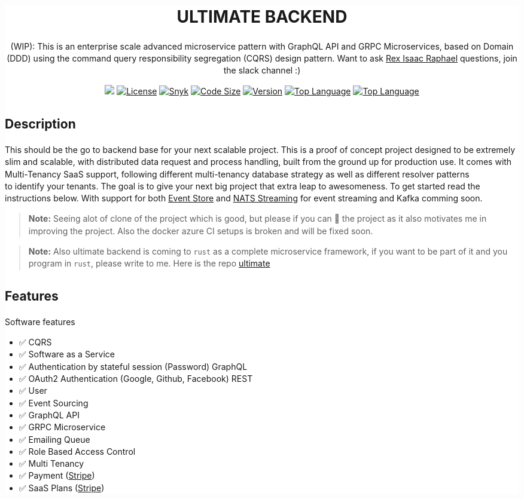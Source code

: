 <h1 align="center">  
ULTIMATE BACKEND  
</h1>  
    
<p align="center">  
  <bold>(WIP)</bold>: This is an enterprise scale advanced microservice pattern with GraphQL API and GRPC Microservices, based on Domain (DDD) using the command query responsibility segregation (CQRS) design pattern.
  Want to ask <a target="_blank" href="https://join.slack.com/t/ultimate-backend/shared_invite/zt-gd6kuuh2-B665Di4cRLqzVqXvhbmrHg">Rex Isaac Raphael</a> questions, join the slack channel :)
</p>  
    <p align="center">  
</p>  
  
<p align="center">
<img src="https://opencollective.com/ultimate-backend/tiers/sponsor/badge.svg?label=sponsor&color=brightgreen" />
<a href="https://img.shields.io/github/license/juicycleff/ultimate-backend?style=flat-square" target="_blank"><img src="https://img.shields.io/github/license/juicycleff/ultimate-backend?style=flat-square" alt="License"/></a>  
<a href="https://img.shields.io/snyk/vulnerabilities/github/juicycleff/ultimate-backend?style=flat-square" target="_blank"><img src="https://img.shields.io/snyk/vulnerabilities/github/juicycleff/ultimate-backend?style=flat-square" alt="Snyk"/></a>  
<a href="https://img.shields.io/github/languages/code-size/juicycleff/ultimate-backend?style=flat-square" target="_blank"><img src="https://img.shields.io/github/languages/code-size/juicycleff/ultimate-backend?style=flat-square" alt="Code Size"/></a>  
<a href="https://img.shields.io/github/package-json/v/juicycleff/ultimate-backend?style=flat-square" target="_blank"><img src="https://img.shields.io/github/package-json/v/juicycleff/ultimate-backend?style=flat-square" alt="Version"/></a>  
<a href="https://img.shields.io/github/languages/top/juicycleff/ultimate-backend?style=flat-square" target="_blank"><img src="https://img.shields.io/github/languages/top/juicycleff/ultimate-backend?style=flat-square" alt="Top Language"/></a>  
<a href="https://img.shields.io/codacy/grade/dc460840375d4ac995f5647a5ed10179?style=flat-square" target="_blank"><img src="https://img.shields.io/codacy/grade/dc460840375d4ac995f5647a5ed10179?style=flat-square" alt="Top Language"/></a>  
</p>  
  
## Description  
  
This should be the go to backend base for your next scalable project. This is a proof of concept project designed to be extremely slim and scalable, with distributed data request and process handling, built from the ground up for production use. It comes with Multi-Tenancy SaaS support, following different multi-tenancy database strategy as well as different resolver patterns  
to identify your tenants. The goal is to give your next big project that extra leap to awesomeness. To get started read the instructions below. With support for both [Event Store](https://eventstore.org) and [NATS Streaming](https://nats.io) for event streaming and Kafka comming soon.
  
> **Note:** Seeing alot of clone of the project which is good, but please if you can 🌟 the project as it also motivates me in improving the project. Also the docker azure CI setups is broken and will be fixed soon.
> 

  
> **Note:** Also ultimate backend is coming to `rust` as a complete microservice framework, if you want to be part of it and you program in `rust`, please write to me. Here is the repo [ultimate](https://github.com/juicycleff/ultimate)
> 
## Features  
  
Software features  
  
* ✅ CQRS  
* ✅ Software as a Service  
* ✅ Authentication by stateful session (Password) GraphQL  
* ✅ OAuth2 Authentication (Google, Github, Facebook) REST  
* ✅ User  
* ✅ Event Sourcing  
* ✅ GraphQL API  
* ✅ GRPC Microservice  
* ✅ Emailing Queue  
* ✅ Role Based Access Control  
* ✅ Multi Tenancy  
* ✅ Payment ([Stripe](https://stripe.com/))  
* ✅ SaaS Plans ([Stripe](https://stripe.com/))  